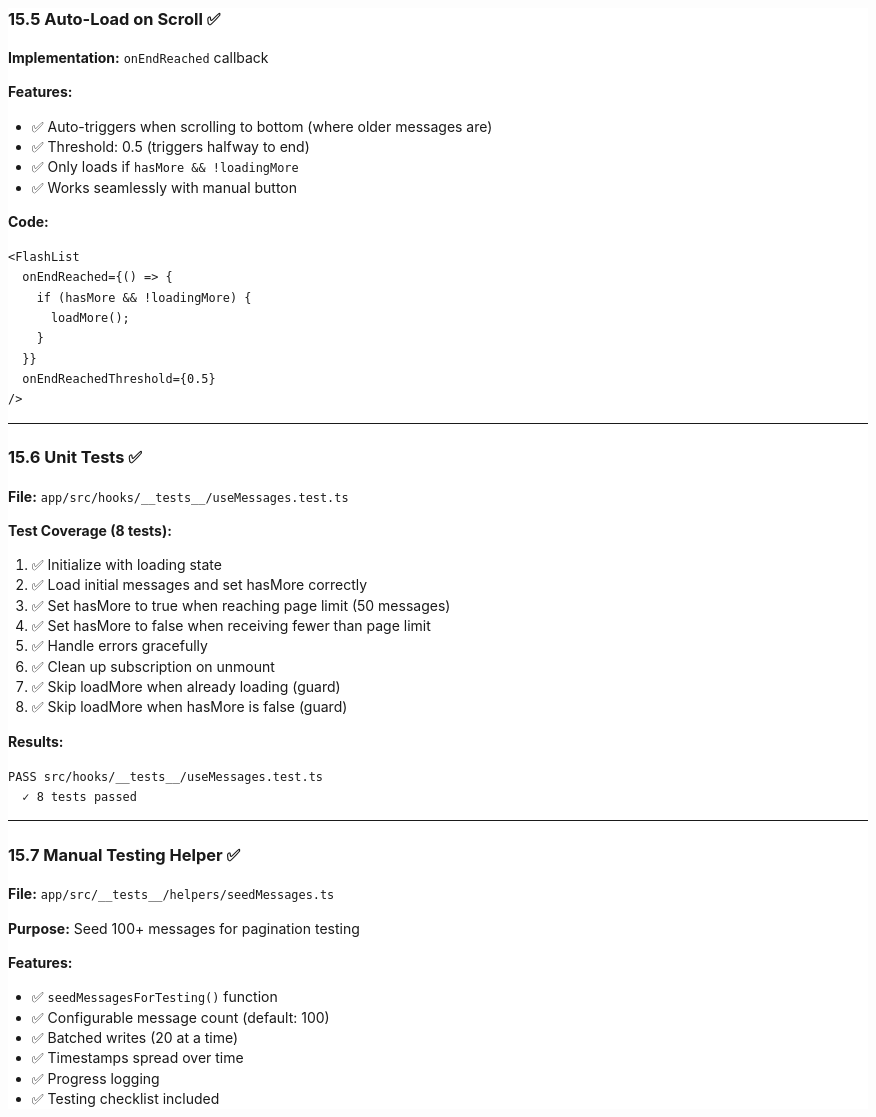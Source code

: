 ### 15.5 Auto-Load on Scroll ✅
**Implementation:** `onEndReached` callback

**Features:**
- ✅ Auto-triggers when scrolling to bottom (where older messages are)
- ✅ Threshold: 0.5 (triggers halfway to end)
- ✅ Only loads if `hasMore && !loadingMore`
- ✅ Works seamlessly with manual button

**Code:**
```tsx
<FlashList
  onEndReached={() => {
    if (hasMore && !loadingMore) {
      loadMore();
    }
  }}
  onEndReachedThreshold={0.5}
/>
```

---

### 15.6 Unit Tests ✅
**File:** `app/src/hooks/__tests__/useMessages.test.ts`

**Test Coverage (8 tests):**
1. ✅ Initialize with loading state
2. ✅ Load initial messages and set hasMore correctly
3. ✅ Set hasMore to true when reaching page limit (50 messages)
4. ✅ Set hasMore to false when receiving fewer than page limit
5. ✅ Handle errors gracefully
6. ✅ Clean up subscription on unmount
7. ✅ Skip loadMore when already loading (guard)
8. ✅ Skip loadMore when hasMore is false (guard)

**Results:**
```
PASS src/hooks/__tests__/useMessages.test.ts
  ✓ 8 tests passed
```

---

### 15.7 Manual Testing Helper ✅
**File:** `app/src/__tests__/helpers/seedMessages.ts`

**Purpose:** Seed 100+ messages for pagination testing

**Features:**
- ✅ `seedMessagesForTesting()` function
- ✅ Configurable message count (default: 100)
- ✅ Batched writes (20 at a time)
- ✅ Timestamps spread over time
- ✅ Progress logging
- ✅ Testing checklist included
